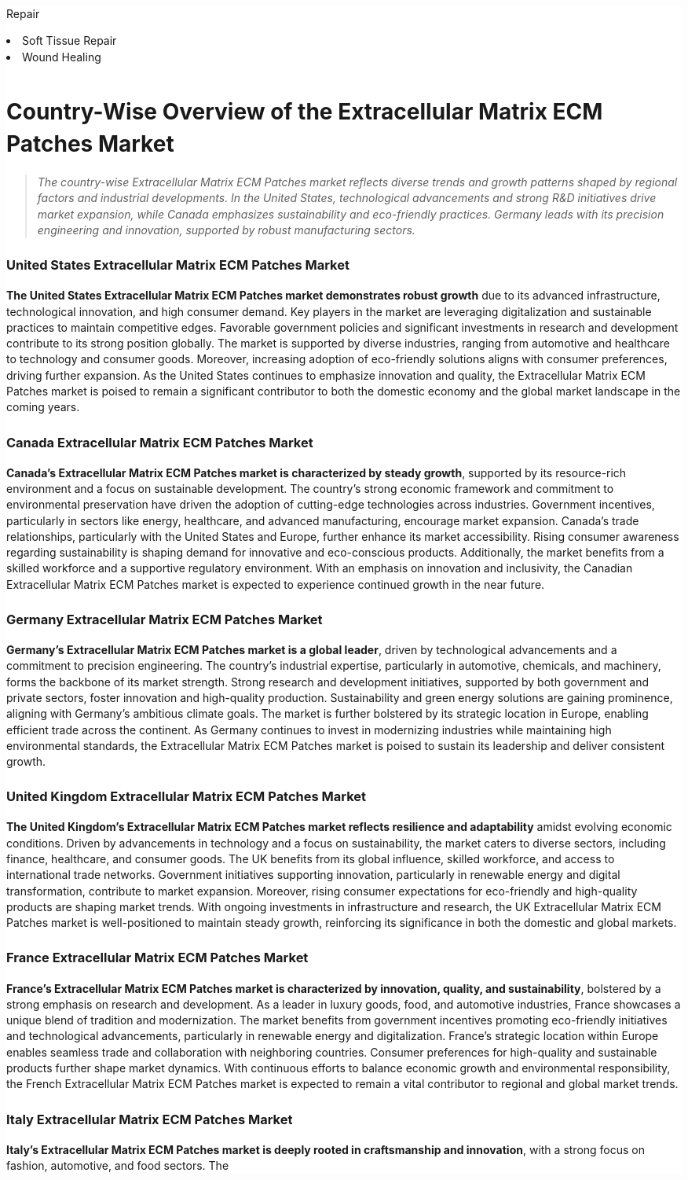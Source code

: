 Repair</li><li>Soft Tissue Repair</li><li>Wound Healing</li></ul><h1><span class="">Country-Wise Overview of the Extracellular Matrix ECM Patches Market<br /></span></h1><blockquote><p><em><span class="">The country-wise Extracellular Matrix ECM Patches market reflects diverse trends and growth patterns shaped by regional factors and industrial developments. In the United States, technological advancements and strong R&amp;D initiatives drive market expansion, while Canada emphasizes sustainability and eco-friendly practices. Germany leads with its precision engineering and innovation, supported by robust manufacturing sectors.</span></em></p></blockquote><h3><strong>United States Extracellular Matrix ECM Patches Market</strong></h3><p><strong>The United States Extracellular Matrix ECM Patches market demonstrates robust growth</strong> due to its advanced infrastructure, technological innovation, and high consumer demand. Key players in the market are leveraging digitalization and sustainable practices to maintain competitive edges. Favorable government policies and significant investments in research and development contribute to its strong position globally. The market is supported by diverse industries, ranging from automotive and healthcare to technology and consumer goods. Moreover, increasing adoption of eco-friendly solutions aligns with consumer preferences, driving further expansion. As the United States continues to emphasize innovation and quality, the Extracellular Matrix ECM Patches market is poised to remain a significant contributor to both the domestic economy and the global market landscape in the coming years.</p><h3><strong>Canada Extracellular Matrix ECM Patches Market</strong></h3><p><strong>Canada&rsquo;s Extracellular Matrix ECM Patches market is characterized by steady growth</strong>, supported by its resource-rich environment and a focus on sustainable development. The country&rsquo;s strong economic framework and commitment to environmental preservation have driven the adoption of cutting-edge technologies across industries. Government incentives, particularly in sectors like energy, healthcare, and advanced manufacturing, encourage market expansion. Canada&rsquo;s trade relationships, particularly with the United States and Europe, further enhance its market accessibility. Rising consumer awareness regarding sustainability is shaping demand for innovative and eco-conscious products. Additionally, the market benefits from a skilled workforce and a supportive regulatory environment. With an emphasis on innovation and inclusivity, the Canadian Extracellular Matrix ECM Patches market is expected to experience continued growth in the near future.</p><h3><strong>Germany Extracellular Matrix ECM Patches Market</strong></h3><p><strong>Germany&rsquo;s Extracellular Matrix ECM Patches market is a global leader</strong>, driven by technological advancements and a commitment to precision engineering. The country&rsquo;s industrial expertise, particularly in automotive, chemicals, and machinery, forms the backbone of its market strength. Strong research and development initiatives, supported by both government and private sectors, foster innovation and high-quality production. Sustainability and green energy solutions are gaining prominence, aligning with Germany&rsquo;s ambitious climate goals. The market is further bolstered by its strategic location in Europe, enabling efficient trade across the continent. As Germany continues to invest in modernizing industries while maintaining high environmental standards, the Extracellular Matrix ECM Patches market is poised to sustain its leadership and deliver consistent growth.</p><h3><strong>United Kingdom Extracellular Matrix ECM Patches Market</strong></h3><p><strong>The United Kingdom&rsquo;s Extracellular Matrix ECM Patches market reflects resilience and adaptability</strong> amidst evolving economic conditions. Driven by advancements in technology and a focus on sustainability, the market caters to diverse sectors, including finance, healthcare, and consumer goods. The UK benefits from its global influence, skilled workforce, and access to international trade networks. Government initiatives supporting innovation, particularly in renewable energy and digital transformation, contribute to market expansion. Moreover, rising consumer expectations for eco-friendly and high-quality products are shaping market trends. With ongoing investments in infrastructure and research, the UK Extracellular Matrix ECM Patches market is well-positioned to maintain steady growth, reinforcing its significance in both the domestic and global markets.</p><h3><strong>France Extracellular Matrix ECM Patches Market</strong></h3><p><strong>France&rsquo;s Extracellular Matrix ECM Patches market is characterized by innovation, quality, and sustainability</strong>, bolstered by a strong emphasis on research and development. As a leader in luxury goods, food, and automotive industries, France showcases a unique blend of tradition and modernization. The market benefits from government incentives promoting eco-friendly initiatives and technological advancements, particularly in renewable energy and digitalization. France&rsquo;s strategic location within Europe enables seamless trade and collaboration with neighboring countries. Consumer preferences for high-quality and sustainable products further shape market dynamics. With continuous efforts to balance economic growth and environmental responsibility, the French Extracellular Matrix ECM Patches market is expected to remain a vital contributor to regional and global market trends.</p><h3><strong>Italy Extracellular Matrix ECM Patches Market</strong></h3><p><strong>Italy&rsquo;s Extracellular Matrix ECM Patches market is deeply rooted in craftsmanship and innovation</strong>, with a strong focus on fashion, automotive, and food sectors. The
